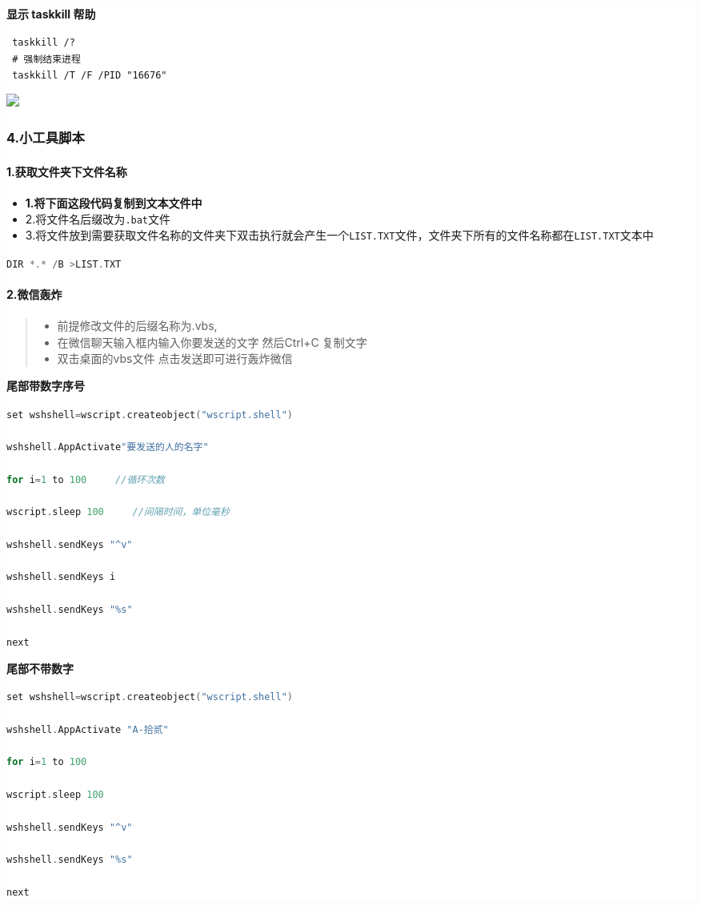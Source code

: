 **显示 taskkill 帮助**

```shell
 taskkill /?
 # 强制结束进程
 taskkill /T /F /PID "16676" 
```

![](https://whcoding.oss-cn-hangzhou.aliyuncs.com/img/20220530181621.png)

### 4.小工具脚本

#### 1.获取文件夹下文件名称

- **1.将下面这段代码复制到文本文件中**
- 2.将文件名后缀改为`.bat`文件
- 3.将文件放到需要获取文件名称的文件夹下双击执行就会产生一个`LIST.TXT`文件，文件夹下所有的文件名称都在`LIST.TXT`文本中

```c++
DIR *.* /B >LIST.TXT
```

#### 2.微信轰炸

> -  前提修改文件的后缀名称为.vbs,
> - 在微信聊天输入框内输入你要发送的文字 然后Ctrl+C 复制文字
> - 双击桌面的vbs文件 点击发送即可进行轰炸微信

**尾部带数字序号**

```c
set wshshell=wscript.createobject("wscript.shell") 

wshshell.AppActivate"要发送的人的名字" 

for i=1 to 100     //循环次数

wscript.sleep 100     //间隔时间，单位毫秒

wshshell.sendKeys "^v" 

wshshell.sendKeys i 

wshshell.sendKeys "%s" 

next
```

**尾部不带数字**

```c
set wshshell=wscript.createobject("wscript.shell") 

wshshell.AppActivate "A-拾贰" 

for i=1 to 100

wscript.sleep 100 

wshshell.sendKeys "^v" 

wshshell.sendKeys "%s" 

next
```
